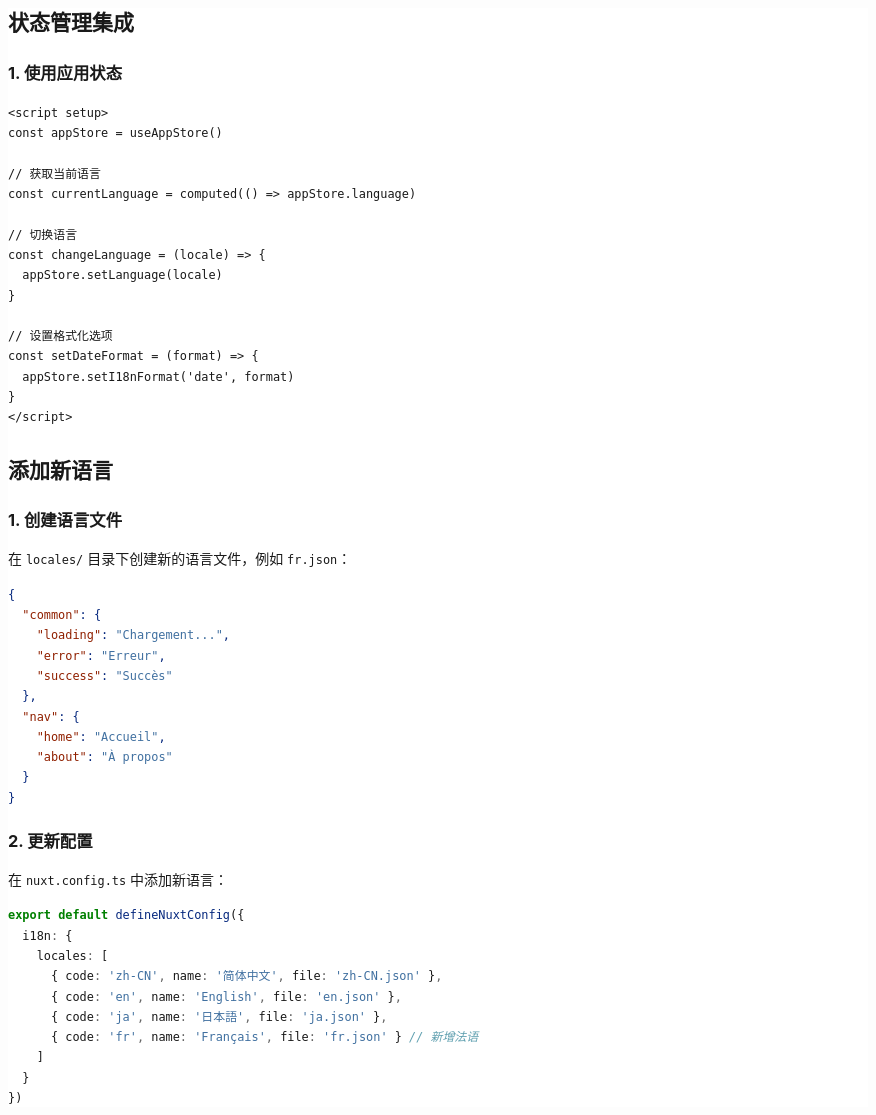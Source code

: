## 状态管理集成

### 1. 使用应用状态

```vue
<script setup>
const appStore = useAppStore()

// 获取当前语言
const currentLanguage = computed(() => appStore.language)

// 切换语言
const changeLanguage = (locale) => {
  appStore.setLanguage(locale)
}

// 设置格式化选项
const setDateFormat = (format) => {
  appStore.setI18nFormat('date', format)
}
</script>
```

## 添加新语言

### 1. 创建语言文件

在 `locales/` 目录下创建新的语言文件，例如 `fr.json`：

```json
{
  "common": {
    "loading": "Chargement...",
    "error": "Erreur",
    "success": "Succès"
  },
  "nav": {
    "home": "Accueil",
    "about": "À propos"
  }
}
```

### 2. 更新配置

在 `nuxt.config.ts` 中添加新语言：

```typescript
export default defineNuxtConfig({
  i18n: {
    locales: [
      { code: 'zh-CN', name: '简体中文', file: 'zh-CN.json' },
      { code: 'en', name: 'English', file: 'en.json' },
      { code: 'ja', name: '日本語', file: 'ja.json' },
      { code: 'fr', name: 'Français', file: 'fr.json' } // 新增法语
    ]
  }
})
```
